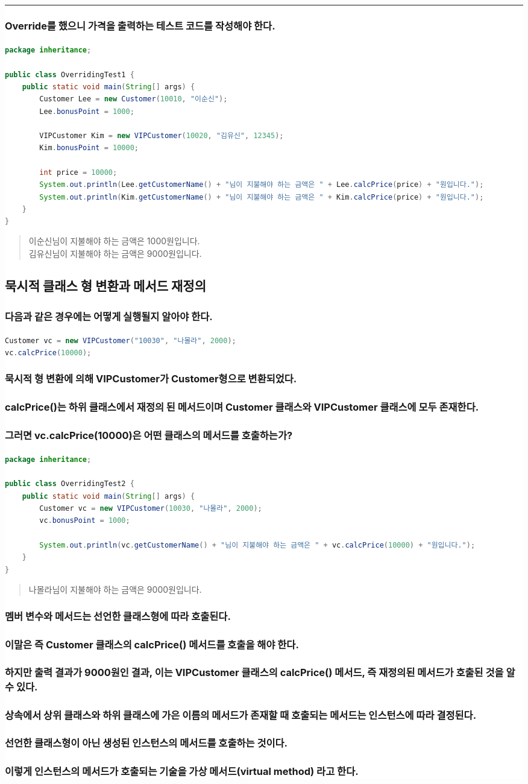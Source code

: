 
---
### Override를 했으니 가격을 출력하는 테스트 코드를 작성해야 한다.
```java
package inheritance;

public class OverridingTest1 {
    public static void main(String[] args) {
        Customer Lee = new Customer(10010, "이순신");
        Lee.bonusPoint = 1000;

        VIPCustomer Kim = new VIPCustomer(10020, "김유신", 12345);
        Kim.bonusPoint = 10000;

        int price = 10000;
        System.out.println(Lee.getCustomerName() + "님이 지불해야 하는 금액은 " + Lee.calcPrice(price) + "원입니다.");
        System.out.println(Kim.getCustomerName() + "님이 지불해야 하는 금액은 " + Kim.calcPrice(price) + "원입니다.");
    }
}
```
> 이순신님이 지불해야 하는 금액은 1000원입니다.\
김유신님이 지불해야 하는 금액은 9000원입니다.
## 묵시적 클래스 형 변환과 메서드 재정의
### 다음과 같은 경우에는 어떻게 실행될지 알아야 한다.
```java
Customer vc = new VIPCustomer("10030", "나몰라", 2000);
vc.calcPrice(10000);
```
### 묵시적 형 변환에 의해 VIPCustomer가 Customer형으로 변환되었다.
### calcPrice()는 하위 클래스에서 재정의 된 메서드이며 Customer 클래스와 VIPCustomer 클래스에 모두 존재한다.
### 그러면 vc.calcPrice(10000)은 어떤 클래스의 메서드를 호출하는가?
```java
package inheritance;

public class OverridingTest2 {
    public static void main(String[] args) {
        Customer vc = new VIPCustomer(10030, "나몰라", 2000);
        vc.bonusPoint = 1000;

        System.out.println(vc.getCustomerName() + "님이 지불해야 하는 금액은 " + vc.calcPrice(10000) + "원입니다.");
    }
}
```
>나몰라님이 지불해야 하는 금액은 9000원입니다.
### 멤버 변수와 메서드는 선언한 클래스형에 따라 호출된다.
### 이말은 즉 Customer 클래스의 calcPrice() 메서드를 호출을 해야 한다.
### 하지만 출력 결과가 9000원인 결과, 이는 VIPCustomer 클래스의 calcPrice() 메서드, 즉 재정의된 메서드가 호출된 것을 알 수 있다.
### 상속에서 상위 클래스와 하위 클래스에 가은 이름의 메서드가 존재할 때 호출되는 메서드는 인스턴스에 따라 결정된다.
### 선언한 클래스형이 아닌 생성된 인스턴스의 메서드를 호출하는 것이다.
### 이렇게 인스턴스의 메서드가 호출되는 기술을 **가상 메서드(virtual method)** 라고 한다.